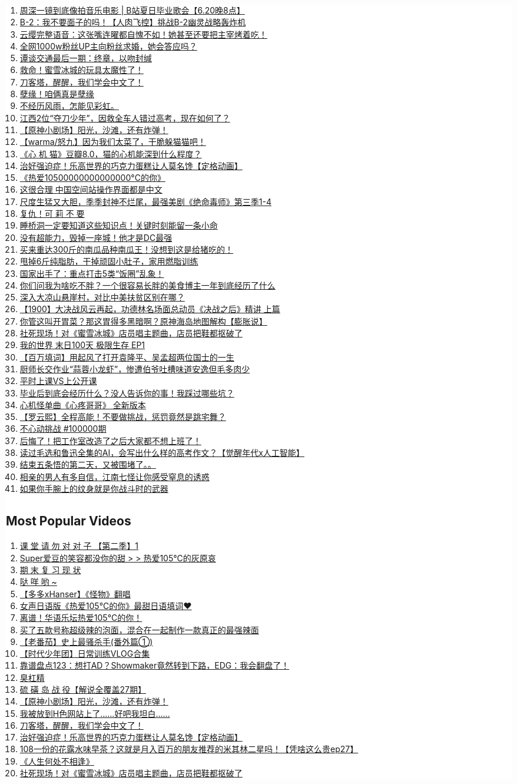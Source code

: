 1. [周深一镜到底像拍音乐电影 | B站夏日毕业歌会【6.20晚8点】](https://www.bilibili.com/video/BV1EK4y197wF)
1. [B-2：我不要面子的吗！【人肉飞控】挑战B-2幽灵战略轰炸机](https://www.bilibili.com/video/BV1p44y1B7jB)
1. [云缨完整语音：这张嘴连曜都自愧不如！她甚至还要把主宰烤着吃！](https://www.bilibili.com/video/BV1qg411g7jH)
1. [全网1000w粉丝UP主向粉丝求婚，她会答应吗？](https://www.bilibili.com/video/BV1ny4y1g7xq)
1. [谭谈交通最后一期：终章，以吻封缄](https://www.bilibili.com/video/BV1rg411g78t)
1. [救命！蜜雪冰城的玩具太魔性了！](https://www.bilibili.com/video/BV1D64y1r7b8)
1. [刀客塔，醒醒，我们学会中文了！](https://www.bilibili.com/video/BV1cM4y1u7jr)
1. [孽缘！咱俩真是孽缘](https://www.bilibili.com/video/BV1wM4y1u7L7)
1. [不经历风雨，怎能见彩虹。](https://www.bilibili.com/video/BV1if4y187Du)
1. [江西2位“夺刀少年”，因救全车人错过高考，现在如何了？](https://www.bilibili.com/video/BV18B4y1M7DM)
1. [【原神小剧场】阳光，沙滩，还有炸弹！](https://www.bilibili.com/video/BV1kK4y1u7KA)
1. [【warma/怒九】因为我们太菜了，干脆躲猫猫吧！](https://www.bilibili.com/video/BV1to4y1k7yp)
1. [《心 机 猫》豆瓣8.0，猫的心机能深到什么程度？](https://www.bilibili.com/video/BV1aw411f7ip)
1. [治好强迫症！乐高世界的巧克力蛋糕让人莫名馋【定格动画】](https://www.bilibili.com/video/BV1444y1B7Wd)
1. [《热爱10500000000000000°C的你》](https://www.bilibili.com/video/BV19o4y1y7xE)
1. [这很合理 中国空间站操作界面都是中文](https://www.bilibili.com/video/BV1g64y1d7EZ)
1. [尺度生猛又大胆，季季封神不烂尾，最强美剧《绝命毒师》第三季1-4](https://www.bilibili.com/video/BV1AK4y1G7mA)
1. [复仇！可 莉 不 要](https://www.bilibili.com/video/BV17y4y1g7bA)
1. [睡桥洞一定要知道这些知识点！关键时刻能留一条小命](https://www.bilibili.com/video/BV1Eg411g7bt)
1. [没有超能力，毁掉一座城！他才是DC最强](https://www.bilibili.com/video/BV1EM4y1u74k)
1. [买来重达300斤的南瓜品种南瓜王！没想到这是给猪吃的！](https://www.bilibili.com/video/BV1Vy4y1g7ug)
1. [甩掉6斤纯脂肪，干掉顽固小肚子，家用燃脂训练](https://www.bilibili.com/video/BV14X4y1A789)
1. [国家出手了：重点打击5类“饭圈”乱象！](https://www.bilibili.com/video/BV1gM4y1u7pt)
1. [你们问我为啥吃不胖？一个很容易长胖的美食博主一年到底经历了什么](https://www.bilibili.com/video/BV1Qb4y1d7S1)
1. [深入大凉山悬崖村，对比中美扶贫区别在哪？](https://www.bilibili.com/video/BV13v411W7B6)
1. [【1900】大决战风云再起，功德林名场面总动员《决战之后》精讲 上篇](https://www.bilibili.com/video/BV1y5411K7sD)
1. [你管这叫开胃菜？那这胃得多黑暗啊？原神海岛地图解构【膨胀说】](https://www.bilibili.com/video/BV1sy4y1g7sj)
1. [社死现场！对《蜜雪冰城》店员唱主题曲，店员把鞋都抠破了](https://www.bilibili.com/video/BV1E5411T7WL)
1. [我的世界 末日100天 极限生存 EP1](https://www.bilibili.com/video/BV1LB4y1M7VK)
1. [【百万填词】用起风了打开袁隆平、吴孟超两位国士的一生](https://www.bilibili.com/video/BV1B44y1B79p)
1. [厨师长交作业“蒜蓉小龙虾”，惨遭伯爷吐槽味道安逸但毛多肉少](https://www.bilibili.com/video/BV1Jb4y1o7zD)
1. [平时上课VS上公开课](https://www.bilibili.com/video/BV1nq4y1L72U)
1. [毕业后到底会经历什么？没人告诉你的事！我踩过哪些坑？](https://www.bilibili.com/video/BV1Qb4y1d7Fr)
1. [心机怪单曲《心疼哥哥》 全新版本](https://www.bilibili.com/video/BV1ov411p7Bw)
1. [【罗云熙】全程高能！不要做挑战，惩罚竟然是跳宅舞？](https://www.bilibili.com/video/BV1x64y1r7Tr)
1. [不心动挑战 #100000期](https://www.bilibili.com/video/BV1oK4y137Uq)
1. [后悔了！把工作室改造了之后大家都不想上班了！](https://www.bilibili.com/video/BV17X4y1A7wY)
1. [读过毛选和鲁迅全集的AI，会写出什么样的高考作文？【觉醒年代x人工智能】](https://www.bilibili.com/video/BV1aw411f7G9)
1. [结束五条悟的第二天，又被围堵了。。](https://www.bilibili.com/video/BV1G64y1r7QW)
1. [相亲的男人有多自信，江南七怪让你感受窒息的诱惑](https://www.bilibili.com/video/BV1Cg411g7ZS)
1. [如果你手腕上的纹身就是你战斗时的武器](https://www.bilibili.com/video/BV18g411g7Z6)

## Most Popular Videos
1. [课 堂 请 勿 对 对 子 【第二季】1](https://www.bilibili.com/video/BV1KM4y1u7CX)
1. [Super爱豆的笑容都没你的甜 > > 热爱105℃的灰原哀](https://www.bilibili.com/video/BV1E5411T75m)
1. [期 末 复 习 现 状](https://www.bilibili.com/video/BV16q4y1L7Up)
1. [哒 咩 哟 ~](https://www.bilibili.com/video/BV1o64y167qq)
1. [【多多xHanser】《怪物》翻唱](https://www.bilibili.com/video/BV1uw411f7iY)
1. [女声日语版《热爱105°C的你》最甜日语填词❤️](https://www.bilibili.com/video/BV1jK4y197Au)
1. [离谱！华语乐坛热爱105°C的你！](https://www.bilibili.com/video/BV1qw411Z7Zy)
1. [买了五款号称超级辣的泡面，混合在一起制作一款真正的最强辣面](https://www.bilibili.com/video/BV12f4y1877n)
1. [【老番茄】史上最骚杀手(番外篇①)](https://www.bilibili.com/video/BV1Jw411f7cW)
1. [【时代少年团】日常训练VLOG合集](https://www.bilibili.com/video/BV1Uo4y1y7pU)
1. [靠谱盘点123：想打AD？Showmaker竟然转到下路，EDG：我会翻盘了！](https://www.bilibili.com/video/BV1a54y1G73f)
1. [臭杠精](https://www.bilibili.com/video/BV1864y1r7a6)
1. [硫 磺 岛 战 役【解说全覆盖27期】](https://www.bilibili.com/video/BV1K5411T7yZ)
1. [【原神小剧场】阳光，沙滩，还有炸弹！](https://www.bilibili.com/video/BV1kK4y1u7KA)
1. [我被放到H色网站上了……好吧我坦白……](https://www.bilibili.com/video/BV1Db4y1d7o5)
1. [刀客塔，醒醒，我们学会中文了！](https://www.bilibili.com/video/BV1cM4y1u7jr)
1. [治好强迫症！乐高世界的巧克力蛋糕让人莫名馋【定格动画】](https://www.bilibili.com/video/BV1444y1B7Wd)
1. [108一份的花露水味早茶？这就是月入百万的朋友推荐的米其林二星吗！【凭啥这么贵ep27】](https://www.bilibili.com/video/BV1Zf4y187zP)
1. [《人生何处不相逢》](https://www.bilibili.com/video/BV1Fy4y1g7fm)
1. [社死现场！对《蜜雪冰城》店员唱主题曲，店员把鞋都抠破了](https://www.bilibili.com/video/BV1E5411T7WL)